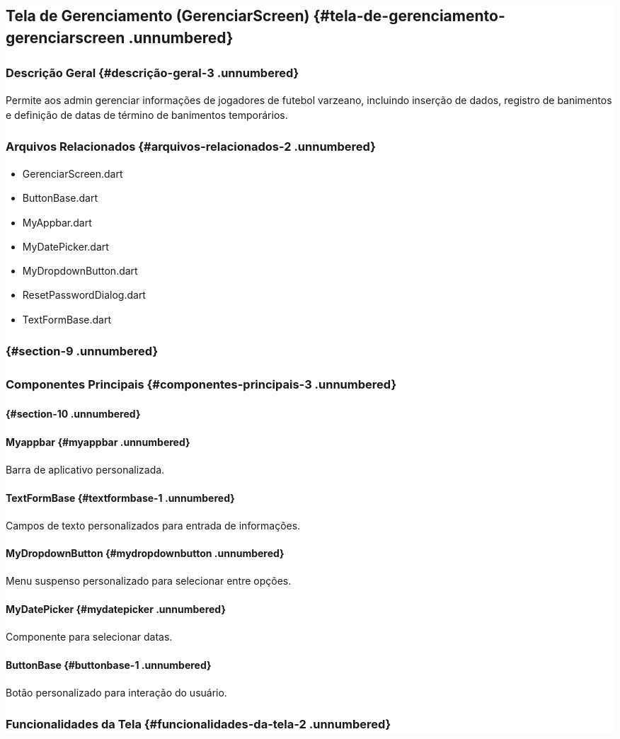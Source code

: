 ## **Tela de Gerenciamento (GerenciarScreen)** {#tela-de-gerenciamento-gerenciarscreen .unnumbered}

### **Descrição Geral** {#descrição-geral-3 .unnumbered}

Permite aos admin gerenciar informações de jogadores de futebol
varzeano, incluindo inserção de dados, registro de banimentos e
definição de datas de término de banimentos temporários.

### **Arquivos Relacionados** {#arquivos-relacionados-2 .unnumbered}

-   GerenciarScreen.dart

-   ButtonBase.dart

-   MyAppbar.dart

-   MyDatePicker.dart

-   MyDropdownButton.dart

-   ResetPasswordDialog.dart

-   TextFormBase.dart

###  {#section-9 .unnumbered}

### **Componentes Principais** {#componentes-principais-3 .unnumbered}

####  {#section-10 .unnumbered}

#### **Myappbar** {#myappbar .unnumbered}

Barra de aplicativo personalizada.

#### **TextFormBase** {#textformbase-1 .unnumbered}

Campos de texto personalizados para entrada de informações.

#### **MyDropdownButton** {#mydropdownbutton .unnumbered}

Menu suspenso personalizado para selecionar entre opções.

#### **MyDatePicker** {#mydatepicker .unnumbered}

Componente para selecionar datas.

#### **ButtonBase** {#buttonbase-1 .unnumbered}

Botão personalizado para interação do usuário.

### **Funcionalidades da Tela** {#funcionalidades-da-tela-2 .unnumbered}

